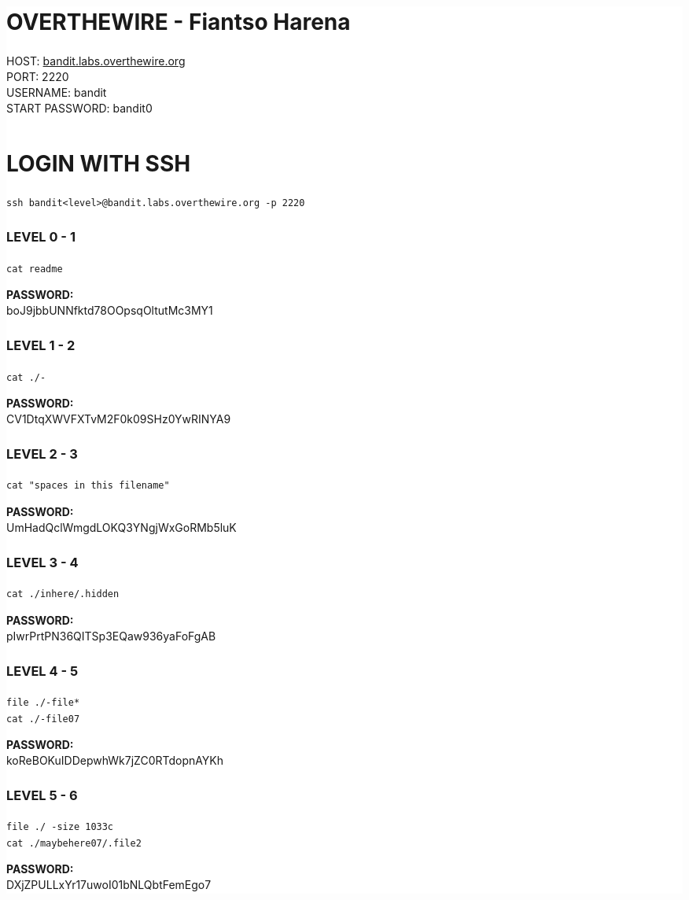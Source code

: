 # OVERTHEWIRE - Fiantso Harena


HOST: [bandit.labs.overthewire.org](bandit.labs.overthewire.org)  
PORT: 2220  
USERNAME: bandit<level>  
START PASSWORD: bandit0  

# LOGIN WITH SSH
```shell
ssh bandit<level>@bandit.labs.overthewire.org -p 2220
```

### LEVEL 0 - 1
```shell
cat readme
```
**PASSWORD:**  
boJ9jbbUNNfktd78OOpsqOltutMc3MY1

### LEVEL 1 - 2
```shell
cat ./-
```
**PASSWORD:**  
CV1DtqXWVFXTvM2F0k09SHz0YwRINYA9

### LEVEL 2 - 3 
```shell
cat "spaces in this filename"
```
**PASSWORD:**  
UmHadQclWmgdLOKQ3YNgjWxGoRMb5luK

### LEVEL 3 - 4
```shell
cat ./inhere/.hidden
```
**PASSWORD:**  
pIwrPrtPN36QITSp3EQaw936yaFoFgAB


### LEVEL 4 - 5
```shell
file ./-file*
cat ./-file07
```
**PASSWORD:**  
koReBOKuIDDepwhWk7jZC0RTdopnAYKh

### LEVEL 5 - 6
```shell
file ./ -size 1033c
cat ./maybehere07/.file2
```
**PASSWORD:**  
DXjZPULLxYr17uwoI01bNLQbtFemEgo7
